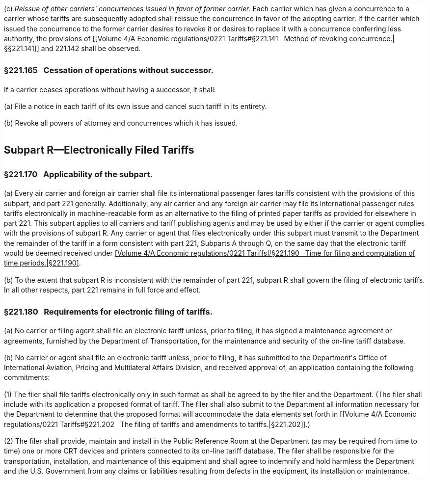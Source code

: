 \(c\) *Reissue of other carriers' concurrences issued in favor of former carrier.* Each carrier which has given a concurrence to a carrier whose tariffs are subsequently adopted shall reissue the concurrence in favor of the adopting carrier. If the carrier which issued the concurrence to the former carrier desires to revoke it or desires to replace it with a concurrence conferring less authority, the provisions of [[Volume 4/A Economic regulations/0221 Tariffs#§221.141   Method of revoking concurrence.|§§221.141]] and 221.142 shall be observed.

### §221.165   Cessation of operations without successor.

If a carrier ceases operations without having a successor, it shall:

\(a\) File a notice in each tariff of its own issue and cancel such tariff in its entirety.

\(b\) Revoke all powers of attorney and concurrences which it has issued.

## Subpart R—Electronically Filed Tariffs

### §221.170   Applicability of the subpart.

\(a\) Every air carrier and foreign air carrier shall file its international passenger fares tariffs consistent with the provisions of this subpart, and part 221 generally. Additionally, any air carrier and any foreign air carrier may file its international passenger rules tariffs electronically in machine-readable form as an alternative to the filing of printed paper tariffs as provided for elsewhere in part 221. This subpart applies to all carriers and tariff publishing agents and may be used by either if the carrier or agent complies with the provisions of subpart R. Any carrier or agent that files electronically under this subpart must transmit to the Department the remainder of the tariff in a form consistent with part 221, Subparts A through Q, on the same day that the electronic tariff would be deemed received under [[Volume 4/A Economic regulations/0221 Tariffs#§221.190   Time for filing and computation of time periods.|§221.190]](b).

\(b\) To the extent that subpart R is inconsistent with the remainder of part 221, subpart R shall govern the filing of electronic tariffs. In all other respects, part 221 remains in full force and effect.

### §221.180   Requirements for electronic filing of tariffs.

\(a\) No carrier or filing agent shall file an electronic tariff unless, prior to filing, it has signed a maintenance agreement or agreements, furnished by the Department of Transportation, for the maintenance and security of the on-line tariff database.

\(b\) No carrier or agent shall file an electronic tariff unless, prior to filing, it has submitted to the Department's Office of International Aviation, Pricing and Multilateral Affairs Division, and received approval of, an application containing the following commitments:

\(1\) The filer shall file tariffs electronically only in such format as shall be agreed to by the filer and the Department. (The filer shall include with its application a proposed format of tariff. The filer shall also submit to the Department all information necessary for the Department to determine that the proposed format will accommodate the data elements set forth in [[Volume 4/A Economic regulations/0221 Tariffs#§221.202   The filing of tariffs and amendments to tariffs.|§221.202]].)

\(2\) The filer shall provide, maintain and install in the Public Reference Room at the Department (as may be required from time to time) one or more CRT devices and printers connected to its on-line tariff database. The filer shall be responsible for the transportation, installation, and maintenance of this equipment and shall agree to indemnify and hold harmless the Department and the U.S. Government from any claims or liabilities resulting from defects in the equipment, its installation or maintenance.
